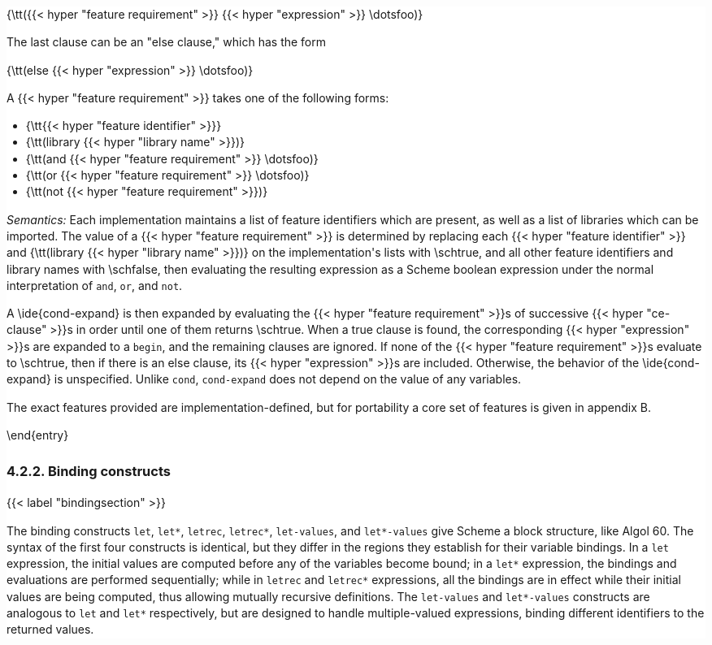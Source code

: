 {\tt({{< hyper "feature requirement" >}} {{< hyper "expression" >}} \dotsfoo)}

The last clause can be an "else clause," which has the form

{\tt(else {{< hyper "expression" >}} \dotsfoo)}

A {{< hyper "feature requirement" >}} takes one of the following forms:


- {\tt{{< hyper "feature identifier" >}}}
- {\tt(library {{< hyper "library name" >}})}
- {\tt(and {{< hyper "feature requirement" >}} \dotsfoo)}
- {\tt(or {{< hyper "feature requirement" >}} \dotsfoo)}
- {\tt(not {{< hyper "feature requirement" >}})}


_Semantics:_
Each implementation maintains a list of feature identifiers which are
present, as well as a list of libraries which can be imported.  The
value of a {{< hyper "feature requirement" >}} is determined by replacing
each {{< hyper "feature identifier" >}} and {\tt(library {{< hyper "library name" >}})}
on the implementation's lists with \schtrue, and all other feature
identifiers and library names with \schfalse, then evaluating the
resulting expression as a Scheme boolean expression under the normal
interpretation of ``and``, ``or``, and ``not``.

A \ide{cond-expand} is then expanded by evaluating the
{{< hyper "feature requirement" >}}s of successive {{< hyper "ce-clause" >}}s
in order until one of them returns \schtrue.  When a true clause is
found, the corresponding {{< hyper "expression" >}}s are expanded to a
``begin``, and the remaining clauses are ignored.
If none of the {{< hyper "feature requirement" >}}s evaluate to \schtrue, then
if there is an else clause, its {{< hyper "expression" >}}s are
included.  Otherwise, the behavior of the \ide{cond-expand} is unspecified.
Unlike ``cond``, ``cond-expand`` does not depend on the value
of any variables.

The exact features provided are implementation-defined, but for
portability a core set of features is given in
appendix B.

\end{entry}

### 4.2.2. Binding constructs
{{< label "bindingsection" >}}

The binding constructs ``let``, ``let*``, ``letrec``, ``letrec*``,
``let-values``, and ``let*-values``
give Scheme a block structure, like Algol 60.  The syntax of the first four
constructs is identical, but they differ in the regions they establish
for their variable bindings.  In a ``let`` expression, the initial
values are computed before any of the variables become bound; in a
``let*`` expression, the bindings and evaluations are performed
sequentially; while in ``letrec`` and ``letrec*`` expressions,
all the bindings are in
effect while their initial values are being computed, thus allowing
mutually recursive definitions.
The ``let-values`` and ``let*-values`` constructs are analogous to ``let`` and ``let*``
respectively, but are designed to handle multiple-valued expressions, binding
different identifiers to the returned values.
